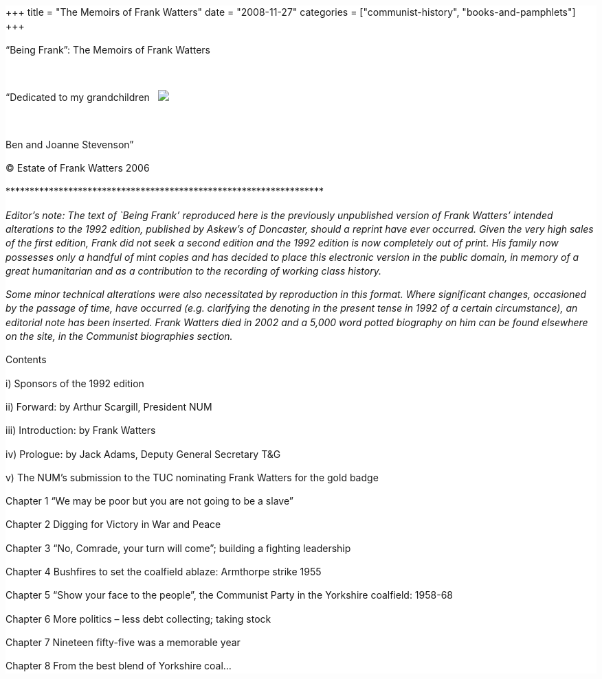 +++
title = "The Memoirs of Frank Watters"
date = "2008-11-27"
categories = ["communist-history", "books-and-pamphlets"]
+++

“Being Frank”: The Memoirs of Frank Watters

 

“Dedicated to my grandchildren   ![](http://79.170.40.183/grahamstevenson.me.uk/images/stories/beingfrankpics/Front%20cover%20of%20%60Being%20Frank'.jpg)   

 

Ben and Joanne Stevenson”

© Estate of Frank Watters 2006

\*\*\*\*\*\*\*\*\*\*\*\*\*\*\*\*\*\*\*\*\*\*\*\*\*\*\*\*\*\*\*\*\*\*\*\*\*\*\*\*\*\*\*\*\*\*\*\*\*\*\*\*\*\*\*\*\*\*\*\*\*\*\*\*\*\*

_Editor’s note: The text of \`Being Frank’ reproduced here is the previously unpublished version of Frank Watters’ intended alterations to the 1992 edition, published by Askew’s of Doncaster, should a reprint have ever occurred. Given the very high sales of the first edition, Frank did not seek a second edition and the 1992 edition is now completely out of print. His family now possesses only a handful of mint copies and has decided to place this electronic version in the public domain, in memory of a great humanitarian and as a contribution to the recording of working class history._

_Some minor technical alterations were also necessitated by reproduction in this format. Where significant changes, occasioned by the passage of time, have occurred (e.g. clarifying the denoting in the present tense in 1992 of a certain circumstance), an editorial note has been inserted. Frank Watters died in 2002 and a 5,000 word potted biography on him can be found elsewhere on the site, in the Communist biographies section._

Contents

i) Sponsors of the 1992 edition

ii) Forward: by Arthur Scargill, President NUM

iii) Introduction: by Frank Watters

iv) Prologue: by Jack Adams, Deputy General Secretary T&G

v) The NUM’s submission to the TUC nominating Frank Watters for the gold badge

Chapter 1 “We may be poor but you are not going to be a slave”

Chapter 2 Digging for Victory in War and Peace

Chapter 3 “No, Comrade, your turn will come”; building a fighting leadership

Chapter 4 Bushfires to set the coalfield ablaze: Armthorpe strike 1955

Chapter 5 “Show your face to the people”, the Communist Party in the Yorkshire coalfield: 1958-68

Chapter 6 More politics – less debt collecting; taking stock

Chapter 7 Nineteen fifty-five was a memorable year

Chapter 8 From the best blend of Yorkshire coal…
